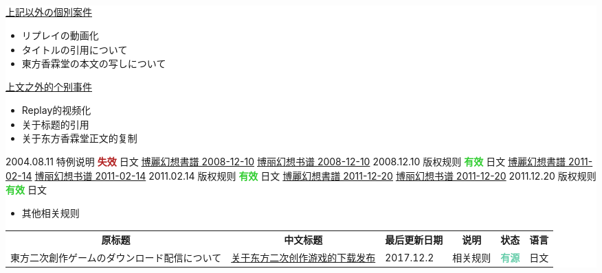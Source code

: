 <td><a rel="nofollow" class="external text" href="http://www.geocities.co.jp/Playtown-Yoyo/1736/t-081-4.html">上記以外の個別案件</a>
<ul><li>リプレイの動画化</li>
<li>タイトルの引用について</li>
<li>東方香霖堂の本文の写しについて</li></ul>
</td>
<td><a href="./二次创作以及使用规则-个别事件.md" title="二次创作以及使用规则/个别事件">上文之外的个别事件</a>
<ul><li>Replay的视频化</li>
<li>关于标题的引用</li>
<li>关于东方香霖堂正文的复制</li></ul>
</td>
<td>2004.08.11</td>
<td>特例说明</td>
<td><b><span style="color:FireBrick;">失效</span></b></td>
<td>日文
</td></tr>
<tr>
<td><a rel="nofollow" class="external text" href="http://kourindou.exblog.jp/9178184/">博麗幻想書譜 2008-12-10</a></td>
<td><a href="./博丽幻想书谱-2008-12-10.md" title="博丽幻想书谱/2008-12-10">博丽幻想书谱 2008-12-10</a></td>
<td>2008.12.10</td>
<td>版权规则</td>
<td><b><span style="color:LimeGreen;">有效</span></b></td>
<td>日文
</td></tr>
<tr>
<td><a rel="nofollow" class="external text" href="http://kourindou.exblog.jp/14218252/">博麗幻想書譜 2011-02-14</a></td>
<td><a href="./博丽幻想书谱-2011-02-14.md" title="博丽幻想书谱/2011-02-14">博丽幻想书谱 2011-02-14</a></td>
<td>2011.02.14</td>
<td>版权规则</td>
<td><b><span style="color:LimeGreen;">有效</span></b></td>
<td>日文
</td></tr>
<tr>
<td><a rel="nofollow" class="external text" href="http://kourindou.exblog.jp/17092211/">博麗幻想書譜 2011-12-20</a></td>
<td><a href="./博丽幻想书谱-2011-12-20.md" title="博丽幻想书谱/2011-12-20">博丽幻想书谱 2011-12-20</a></td>
<td>2011.12.20</td>
<td>版权规则</td>
<td><b><span style="color:LimeGreen;">有效</span></b></td>
<td>日文
</td></tr></tbody></table>


- 其他相关规则


<table>

<tbody><tr>
<th>原标题</th>
<th>中文标题</th>
<th>最后更新日期</th>
<th>说明</th>
<th>状态</th>
<th>语言
</th></tr>
<tr>
<td>東方二次創作ゲームのダウンロード配信について</td>
<td><a href="./关于东方二次创作游戏的下载发布.md" title="关于东方二次创作游戏的下载发布">关于东方二次创作游戏的下载发布</a></td>
<td>2017.12.2</td>
<td>相关规则</td>
<td><b><span style="color:MediumAquaMarine;">有源</span></b></td>
<td>日文
</td></tr></tbody></table>